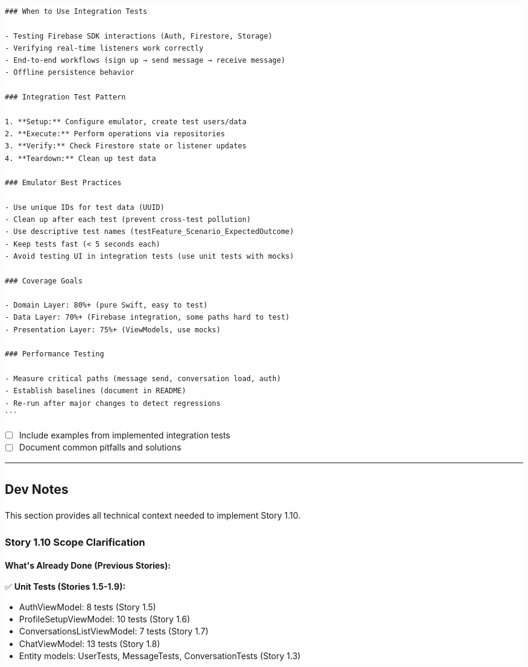     ### When to Use Integration Tests
    
    - Testing Firebase SDK interactions (Auth, Firestore, Storage)
    - Verifying real-time listeners work correctly
    - End-to-end workflows (sign up → send message → receive message)
    - Offline persistence behavior
    
    ### Integration Test Pattern
    
    1. **Setup:** Configure emulator, create test users/data
    2. **Execute:** Perform operations via repositories
    3. **Verify:** Check Firestore state or listener updates
    4. **Teardown:** Clean up test data
    
    ### Emulator Best Practices
    
    - Use unique IDs for test data (UUID)
    - Clean up after each test (prevent cross-test pollution)
    - Use descriptive test names (testFeature_Scenario_ExpectedOutcome)
    - Keep tests fast (< 5 seconds each)
    - Avoid testing UI in integration tests (use unit tests with mocks)
    
    ### Coverage Goals
    
    - Domain Layer: 80%+ (pure Swift, easy to test)
    - Data Layer: 70%+ (Firebase integration, some paths hard to test)
    - Presentation Layer: 75%+ (ViewModels, use mocks)
    
    ### Performance Testing
    
    - Measure critical paths (message send, conversation load, auth)
    - Establish baselines (document in README)
    - Re-run after major changes to detect regressions
    ```
  - [ ] Include examples from implemented integration tests
  - [ ] Document common pitfalls and solutions

---

## Dev Notes

This section provides all technical context needed to implement Story 1.10.

### Story 1.10 Scope Clarification

**What's Already Done (Previous Stories):**

✅ **Unit Tests (Stories 1.5-1.9):**
- AuthViewModel: 8 tests (Story 1.5)
- ProfileSetupViewModel: 10 tests (Story 1.6)
- ConversationsListViewModel: 7 tests (Story 1.7)
- ChatViewModel: 13 tests (Story 1.8)
- Entity models: UserTests, MessageTests, ConversationTests (Story 1.3)
